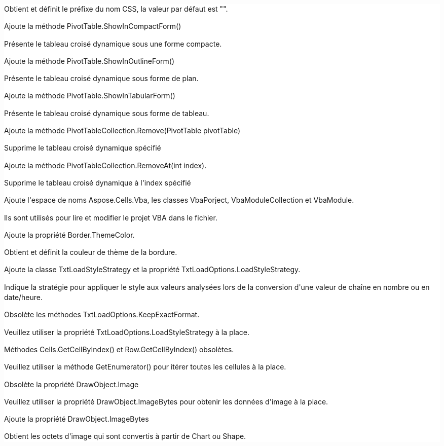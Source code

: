  Obtient et définit le préfixe du nom CSS, la valeur par défaut est "".



 Ajoute la méthode PivotTable.ShowInCompactForm()

 Présente le tableau croisé dynamique sous une forme compacte.



 Ajoute la méthode PivotTable.ShowInOutlineForm()

 Présente le tableau croisé dynamique sous forme de plan.



 Ajoute la méthode PivotTable.ShowInTabularForm()

 Présente le tableau croisé dynamique sous forme de tableau.



 Ajoute la méthode PivotTableCollection.Remove(PivotTable pivotTable)

 Supprime le tableau croisé dynamique spécifié



 Ajoute la méthode PivotTableCollection.RemoveAt(int index).

 Supprime le tableau croisé dynamique à l'index spécifié



Ajoute l'espace de noms Aspose.Cells.Vba, les classes VbaPorject, VbaModuleCollection et VbaModule.

 Ils sont utilisés pour lire et modifier le projet VBA dans le fichier.



 Ajoute la propriété Border.ThemeColor.

Obtient et définit la couleur de thème de la bordure.



 Ajoute la classe TxtLoadStyleStrategy et la propriété TxtLoadOptions.LoadStyleStrategy.

 Indique la stratégie pour appliquer le style aux valeurs analysées lors de la conversion d'une valeur de chaîne en nombre ou en date/heure.



 Obsolète les méthodes TxtLoadOptions.KeepExactFormat.

 Veuillez utiliser la propriété TxtLoadOptions.LoadStyleStrategy à la place.



 Méthodes Cells.GetCellByIndex() et Row.GetCellByIndex() obsolètes.

 Veuillez utiliser la méthode GetEnumerator() pour itérer toutes les cellules à la place.



 Obsolète la propriété DrawObject.Image

 Veuillez utiliser la propriété DrawObject.ImageBytes pour obtenir les données d'image à la place.



 Ajoute la propriété DrawObject.ImageBytes

 Obtient les octets d'image qui sont convertis à partir de Chart ou Shape.


